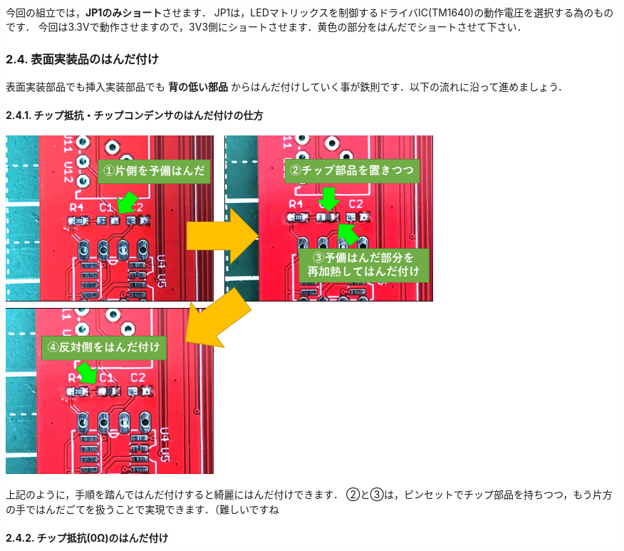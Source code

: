 今回の組立では，**JP1のみショート**させます．
JP1は，LEDマトリックスを制御するドライバIC(TM1640)の動作電圧を選択する為のものです．
今回は3.3Vで動作させますので，3V3側にショートさせます．黄色の部分をはんだでショートさせて下さい．


### 2.4. 表面実装品のはんだ付け

表面実装部品でも挿入実装部品でも **背の低い部品** からはんだ付けしていく事が鉄則です．以下の流れに沿って進めましょう．

#### 2.4.1. チップ抵抗・チップコンデンサのはんだ付けの仕方

<img src="media/img30.PNG" width="600">

上記のように，手順を踏んではんだ付けすると綺麗にはんだ付けできます．
②と③は，ピンセットでチップ部品を持ちつつ，もう片方の手ではんだごてを扱うことで実現できます．（難しいですね

#### 2.4.2. チップ抵抗(0Ω)のはんだ付け
